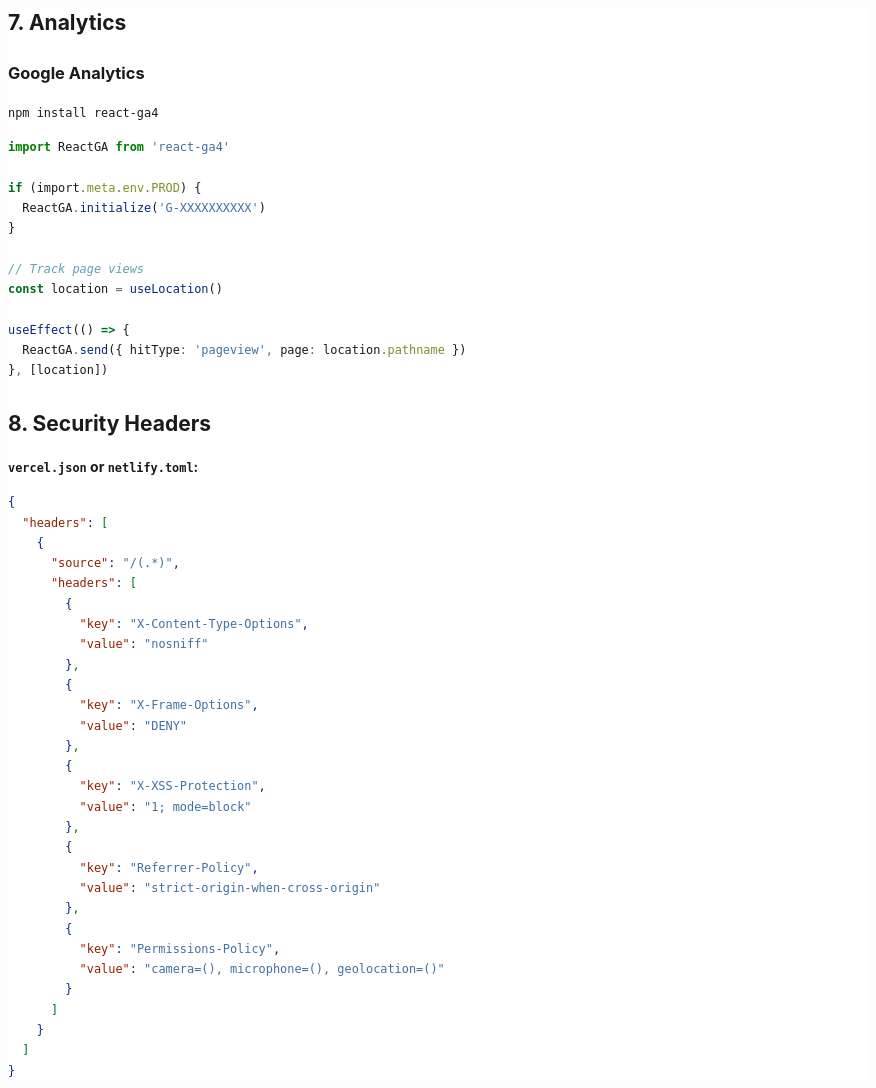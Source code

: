 ## 7. Analytics

### Google Analytics

```bash
npm install react-ga4
```

```typescript
import ReactGA from 'react-ga4'

if (import.meta.env.PROD) {
  ReactGA.initialize('G-XXXXXXXXXX')
}

// Track page views
const location = useLocation()

useEffect(() => {
  ReactGA.send({ hitType: 'pageview', page: location.pathname })
}, [location])
```

## 8. Security Headers

**`vercel.json` or `netlify.toml`:**
```json
{
  "headers": [
    {
      "source": "/(.*)",
      "headers": [
        {
          "key": "X-Content-Type-Options",
          "value": "nosniff"
        },
        {
          "key": "X-Frame-Options",
          "value": "DENY"
        },
        {
          "key": "X-XSS-Protection",
          "value": "1; mode=block"
        },
        {
          "key": "Referrer-Policy",
          "value": "strict-origin-when-cross-origin"
        },
        {
          "key": "Permissions-Policy",
          "value": "camera=(), microphone=(), geolocation=()"
        }
      ]
    }
  ]
}
```
